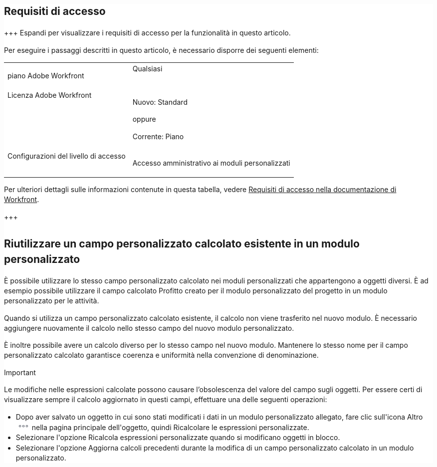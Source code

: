 ## Requisiti di accesso

+++ Espandi per visualizzare i requisiti di accesso per la funzionalità in questo articolo.

Per eseguire i passaggi descritti in questo articolo, è necessario disporre dei seguenti elementi:

<table style="table-layout:auto"> 
 <col> 
 <col> 
 <tbody> 
  <tr data-mc-conditions=""> 
   <td role="rowheader"> <p>piano Adobe Workfront</p> </td> 
   <td>Qualsiasi</td> 
  </tr> 
  <tr> 
   <td role="rowheader">Licenza Adobe Workfront</td> 
   <td>
   <p>Nuovo: Standard</p>
   <p>oppure</p>
   <p>Corrente: Piano</p></td>
  </tr> 
  <tr data-mc-conditions=""> 
   <td role="rowheader">Configurazioni del livello di accesso</td> 
   <td> <p>Accesso amministrativo ai moduli personalizzati</p> </td> 
  </tr> 
 </tbody> 
</table>

Per ulteriori dettagli sulle informazioni contenute in questa tabella, vedere [Requisiti di accesso nella documentazione di Workfront](/help/quicksilver/administration-and-setup/add-users/access-levels-and-object-permissions/access-level-requirements-in-documentation.md).

+++

## Riutilizzare un campo personalizzato calcolato esistente in un modulo personalizzato

È possibile utilizzare lo stesso campo personalizzato calcolato nei moduli personalizzati che appartengono a oggetti diversi. È ad esempio possibile utilizzare il campo calcolato Profitto creato per il modulo personalizzato del progetto in un modulo personalizzato per le attività.

Quando si utilizza un campo personalizzato calcolato esistente, il calcolo non viene trasferito nel nuovo modulo. È necessario aggiungere nuovamente il calcolo nello stesso campo del nuovo modulo personalizzato.

È inoltre possibile avere un calcolo diverso per lo stesso campo nel nuovo modulo. Mantenere lo stesso nome per il campo personalizzato calcolato garantisce coerenza e uniformità nella convenzione di denominazione.

>[!IMPORTANT]
>
>Le modifiche nelle espressioni calcolate possono causare l’obsolescenza del valore del campo sugli oggetti. Per essere certi di visualizzare sempre il calcolo aggiornato in questi campi, effettuare una delle seguenti operazioni:
>
>* Dopo aver salvato un oggetto in cui sono stati modificati i dati in un modulo personalizzato allegato, fare clic sull&#39;icona Altro ![Icona Altro](assets/more-icon.png) nella pagina principale dell&#39;oggetto, quindi Ricalcolare le espressioni personalizzate.
>* Selezionare l&#39;opzione Ricalcola espressioni personalizzate quando si modificano oggetti in blocco.
>* Selezionare l&#39;opzione Aggiorna calcoli precedenti durante la modifica di un campo personalizzato calcolato in un modulo personalizzato.
